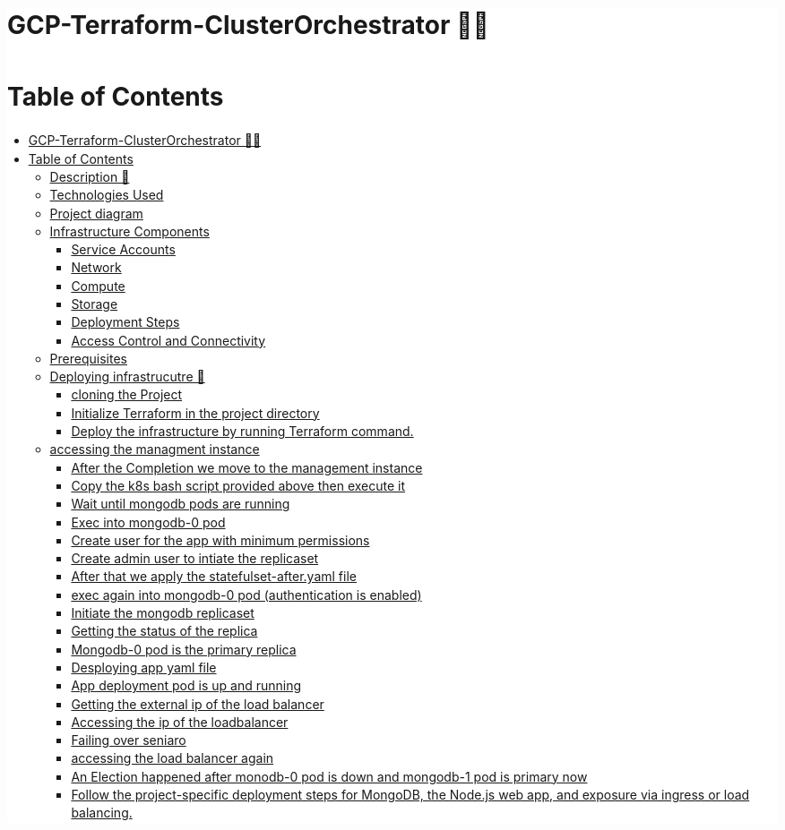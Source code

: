 #  GCP-Terraform-ClusterOrchestrator 🐱‍🏍

Table of Contents
==================

- [GCP-Terraform-ClusterOrchestrator 🐱‍🏍](#gcp-terraform-clusterorchestrator-)
- [Table of Contents](#table-of-contents)
  - [Description 🧐](#description-)
  - [Technologies Used](#technologies-used)
  - [Project diagram](#project-diagram)
  - [Infrastructure Components](#infrastructure-components)
    - [Service Accounts](#service-accounts)
    - [Network](#network)
    - [Compute](#compute)
    - [Storage](#storage)
    - [Deployment Steps](#deployment-steps)
    - [Access Control and Connectivity](#access-control-and-connectivity)
  - [Prerequisites](#prerequisites)
  - [Deploying infrastrucutre 🚀](#deploying-infrastrucutre-)
    - [cloning the Project](#cloning-the-project)
    - [Initialize Terraform in the project directory](#initialize-terraform-in-the-project-directory)
    - [Deploy the infrastructure by running Terraform command.](#deploy-the-infrastructure-by-running-terraform-command)
  - [accessing the managment instance](#accessing-the-managment-instance)
    - [After the Completion we move to the management instance](#after-the-completion-we-move-to-the-management-instance)
    - [Copy the k8s bash script provided above then execute it](#copy-the-k8s-bash-script-provided-above-then-execute-it)
    - [Wait until mongodb pods are running](#wait-until-mongodb-pods-are-running)
    - [Exec into mongodb-0 pod](#exec-into-mongodb-0-pod)
    - [Create user for the app with minimum permissions](#create-user-for-the-app-with-minimum-permissions)
    - [Create admin user to intiate the replicaset](#create-admin-user-to-intiate-the-replicaset)
    - [After that we apply the statefulset-after.yaml file](#after-that-we-apply-the-statefulset-afteryaml-file)
    - [exec again into mongodb-0 pod (authentication is enabled)](#exec-again-into-mongodb-0-pod-authentication-is-enabled)
    - [Initiate the mongodb replicaset](#initiate-the-mongodb-replicaset)
    - [Getting the status of the replica](#getting-the-status-of-the-replica)
    - [Mongodb-0 pod is the primary replica](#mongodb-0-pod-is-the-primary-replica)
    - [Desploying app yaml file](#desploying-app-yaml-file)
    - [App deployment pod is up and running](#app-deployment-pod-is-up-and-running)
    - [Getting the external ip of the load balancer](#getting-the-external-ip-of-the-load-balancer)
    - [Accessing the ip of the loadbalancer](#accessing-the-ip-of-the-loadbalancer)
    - [Failing over seniaro](#failing-over-seniaro)
    - [accessing the load balancer again](#accessing-the-load-balancer-again)
    - [An Election happened after monodb-0 pod is down and mongodb-1 pod is primary now](#an-election-happened-after-monodb-0-pod-is-down-and-mongodb-1-pod-is-primary-now)
    - [Follow the project-specific deployment steps for MongoDB, the Node.js web app, and exposure via ingress or load balancing.](#follow-the-project-specific-deployment-steps-for-mongodb-the-nodejs-web-app-and-exposure-via-ingress-or-load-balancing)
  